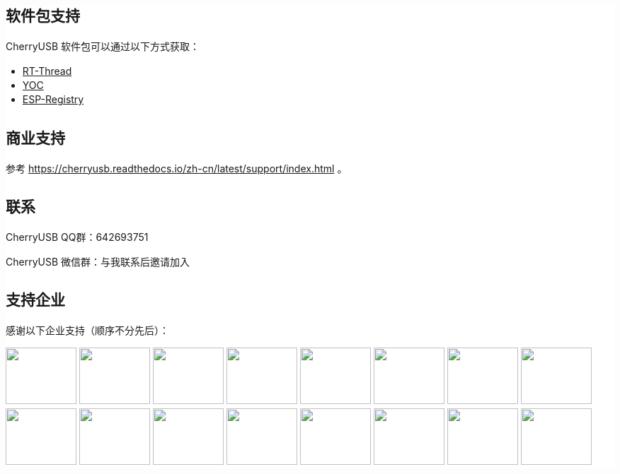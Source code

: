 ## 软件包支持

CherryUSB 软件包可以通过以下方式获取：

- [RT-Thread](https://packages.rt-thread.org/detail.html?package=CherryUSB)
- [YOC](https://www.xrvm.cn/document?temp=usb-host-protocol-stack-device-driver-adaptation-instructions&slug=yocbook)
- [ESP-Registry](https://components.espressif.com/components/cherry-embedded/cherryusb)

## 商业支持

参考 https://cherryusb.readthedocs.io/zh-cn/latest/support/index.html 。

## 联系

CherryUSB QQ群：642693751

CherryUSB 微信群：与我联系后邀请加入

## 支持企业

感谢以下企业支持（顺序不分先后）：

<img src="docs/assets/bouffalolab.jpg"  width="100" height="80"/> <img src="docs/assets/hpmicro.jpg"  width="100" height="80" /> <img src="docs/assets/eastsoft.jpg"  width="100" height="80" /> <img src="docs/assets/rtthread.jpg"  width="100" height="80" /> <img src="docs/assets/sophgo.jpg"  width="100" height="80" /> <img src="docs/assets/phytium.jpg"  width="100" height="80" /> <img src="docs/assets/thead.jpg"  width="100" height="80" /> <img src="docs/assets/nuvoton.jpg"  width="100" height="80" /> <img src="docs/assets/artinchip.jpg"  width="100" height="80" /> <img src="docs/assets/bekencorp.jpg"  width="100" height="80" /> <img src="docs/assets/nxp.png"  width="100" height="80" /> <img src="docs/assets/espressif.png"  width="100" height="80" /> <img src="docs/assets/canaan.jpg"  width="100" height="80" /> <img src="docs/assets/actions.jpg"  width="100" height="80" /> <img src="docs/assets/sifli.jpg"  width="100" height="80" /> <img src="docs/assets/nationstech.jpg"  width="100" height="80" />
